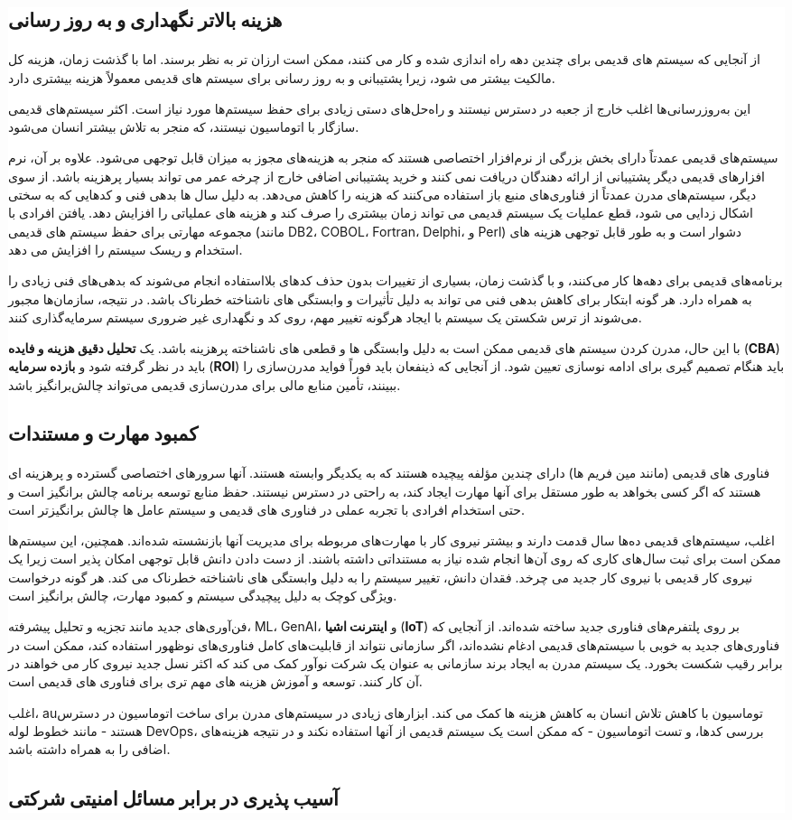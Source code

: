 ## هزینه بالاتر نگهداری و به روز رسانی

از آنجایی که سیستم های قدیمی برای چندین دهه راه اندازی شده و کار می کنند، ممکن است ارزان تر به نظر برسند. اما با گذشت زمان، هزینه کل مالکیت بیشتر می شود، زیرا پشتیبانی و به روز رسانی برای سیستم های قدیمی معمولاً هزینه بیشتری دارد.

این به‌روزرسانی‌ها اغلب خارج از جعبه در دسترس نیستند و راه‌حل‌های دستی زیادی برای حفظ سیستم‌ها مورد نیاز است. اکثر سیستم‌های قدیمی سازگار با اتوماسیون نیستند، که منجر به تلاش بیشتر انسان می‌شود.

سیستم‌های قدیمی عمدتاً دارای بخش بزرگی از نرم‌افزار اختصاصی هستند که منجر به هزینه‌های مجوز به میزان قابل توجهی می‌شود. علاوه بر آن، نرم افزارهای قدیمی دیگر پشتیبانی از ارائه دهندگان دریافت نمی کنند و خرید پشتیبانی اضافی خارج از چرخه عمر می تواند بسیار پرهزینه باشد. از سوی دیگر، سیستم‌های مدرن عمدتاً از فناوری‌های منبع باز استفاده می‌کنند که هزینه را کاهش می‌دهد. به دلیل سال ها بدهی فنی و کدهایی که به سختی اشکال زدایی می شود، قطع عملیات یک سیستم قدیمی می تواند زمان بیشتری را صرف کند و هزینه های عملیاتی را افزایش دهد. یافتن افرادی با مجموعه مهارتی برای حفظ سیستم های قدیمی (مانند DB2، COBOL، Fortran، Delphi، و Perl) دشوار است و به طور قابل توجهی هزینه های استخدام و ریسک سیستم را افزایش می دهد.

برنامه‌های قدیمی برای دهه‌ها کار می‌کنند، و با گذشت زمان، بسیاری از تغییرات بدون حذف کدهای بلااستفاده انجام می‌شوند که بدهی‌های فنی زیادی را به همراه دارد. هر گونه ابتکار برای کاهش بدهی فنی می تواند به دلیل تأثیرات و وابستگی های ناشناخته خطرناک باشد. در نتیجه، سازمان‌ها مجبور می‌شوند از ترس شکستن یک سیستم با ایجاد هرگونه تغییر مهم، روی کد و نگهداری غیر ضروری سیستم سرمایه‌گذاری کنند.

با این حال، مدرن کردن سیستم های قدیمی ممکن است به دلیل وابستگی ها و قطعی های ناشناخته پرهزینه باشد. یک **تحلیل دقیق هزینه و فایده** (**CBA**) باید در نظر گرفته شود و **بازده سرمایه** (**ROI**) باید هنگام تصمیم گیری برای ادامه نوسازی تعیین شود. از آنجایی که ذینفعان باید فوراً فواید مدرن‌سازی را ببینند، تأمین منابع مالی برای مدرن‌سازی قدیمی می‌تواند چالش‌برانگیز باشد.

## کمبود مهارت و مستندات

فناوری های قدیمی (مانند مین فریم ها) دارای چندین مؤلفه پیچیده هستند که به یکدیگر وابسته هستند. آنها سرورهای اختصاصی گسترده و پرهزینه ای هستند که اگر کسی بخواهد به طور مستقل برای آنها مهارت ایجاد کند، به راحتی در دسترس نیستند. حفظ منابع توسعه برنامه چالش برانگیز است و حتی استخدام افرادی با تجربه عملی در فناوری های قدیمی و سیستم عامل ها چالش برانگیزتر است.

اغلب، سیستم‌های قدیمی ده‌ها سال قدمت دارند و بیشتر نیروی کار با مهارت‌های مربوطه برای مدیریت آنها بازنشسته شده‌اند. همچنین، این سیستم‌ها ممکن است برای ثبت سال‌های کاری که روی آن‌ها انجام شده نیاز به مستنداتی داشته باشند. از دست دادن دانش قابل توجهی امکان پذیر است زیرا یک نیروی کار قدیمی با نیروی کار جدید می چرخد. فقدان دانش، تغییر سیستم را به دلیل وابستگی های ناشناخته خطرناک می کند. هر گونه درخواست ویژگی کوچک به دلیل پیچیدگی سیستم و کمبود مهارت، چالش برانگیز است.

فن‌آوری‌های جدید مانند تجزیه و تحلیل پیشرفته، ML، GenAI، و **اینترنت اشیا** (**IoT**) بر روی پلتفرم‌های فناوری جدید ساخته شده‌اند. از آنجایی که فناوری‌های جدید به خوبی با سیستم‌های قدیمی ادغام نشده‌اند، اگر سازمانی نتواند از قابلیت‌های کامل فناوری‌های نوظهور استفاده کند، ممکن است در برابر رقیب شکست بخورد. یک سیستم مدرن به ایجاد برند سازمانی به عنوان یک شرکت نوآور کمک می کند که اکثر نسل جدید نیروی کار می خواهند در آن کار کنند. توسعه و آموزش هزینه های مهم تری برای فناوری های قدیمی است.

اغلب، auتوماسیون با کاهش تلاش انسان به کاهش هزینه ها کمک می کند. ابزارهای زیادی در سیستم‌های مدرن برای ساخت اتوماسیون در دسترس هستند - مانند خطوط لوله DevOps، بررسی کدها، و تست اتوماسیون - که ممکن است یک سیستم قدیمی از آنها استفاده نکند و در نتیجه هزینه‌های اضافی را به همراه داشته باشد.

## آسیب پذیری در برابر مسائل امنیتی شرکتی
